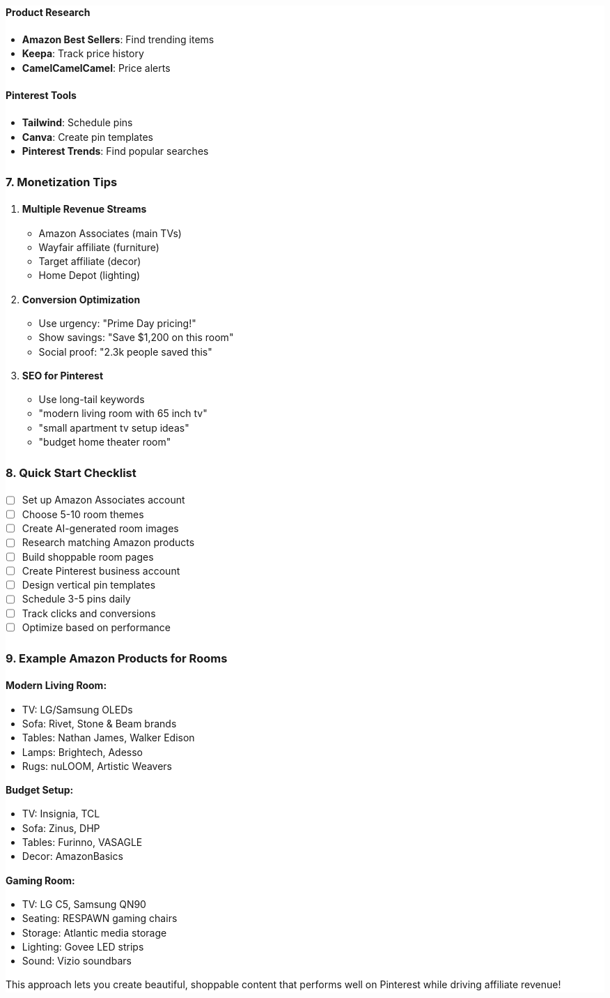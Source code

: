 #### Product Research
- **Amazon Best Sellers**: Find trending items
- **Keepa**: Track price history
- **CamelCamelCamel**: Price alerts

#### Pinterest Tools
- **Tailwind**: Schedule pins
- **Canva**: Create pin templates
- **Pinterest Trends**: Find popular searches

### 7. **Monetization Tips**

1. **Multiple Revenue Streams**
   - Amazon Associates (main TVs)
   - Wayfair affiliate (furniture)
   - Target affiliate (decor)
   - Home Depot (lighting)

2. **Conversion Optimization**
   - Use urgency: "Prime Day pricing!"
   - Show savings: "Save $1,200 on this room"
   - Social proof: "2.3k people saved this"

3. **SEO for Pinterest**
   - Use long-tail keywords
   - "modern living room with 65 inch tv"
   - "small apartment tv setup ideas"
   - "budget home theater room"

### 8. **Quick Start Checklist**

- [ ] Set up Amazon Associates account
- [ ] Choose 5-10 room themes
- [ ] Create AI-generated room images
- [ ] Research matching Amazon products
- [ ] Build shoppable room pages
- [ ] Create Pinterest business account
- [ ] Design vertical pin templates
- [ ] Schedule 3-5 pins daily
- [ ] Track clicks and conversions
- [ ] Optimize based on performance

### 9. **Example Amazon Products for Rooms**

**Modern Living Room:**
- TV: LG/Samsung OLEDs
- Sofa: Rivet, Stone & Beam brands
- Tables: Nathan James, Walker Edison
- Lamps: Brightech, Adesso
- Rugs: nuLOOM, Artistic Weavers

**Budget Setup:**
- TV: Insignia, TCL
- Sofa: Zinus, DHP
- Tables: Furinno, VASAGLE
- Decor: AmazonBasics

**Gaming Room:**
- TV: LG C5, Samsung QN90
- Seating: RESPAWN gaming chairs
- Storage: Atlantic media storage
- Lighting: Govee LED strips
- Sound: Vizio soundbars

This approach lets you create beautiful, shoppable content that performs well on Pinterest while driving affiliate revenue!